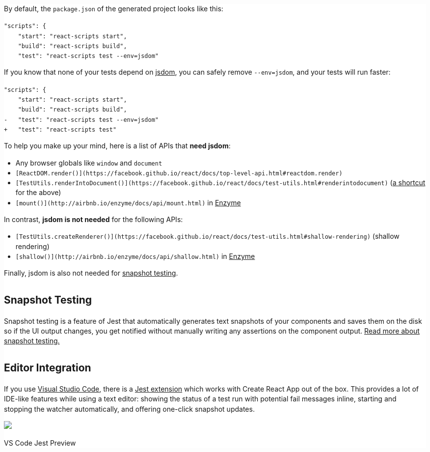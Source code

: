 By default, the `package.json` of the generated project looks like this:

    "scripts": {
        "start": "react-scripts start",
        "build": "react-scripts build",
        "test": "react-scripts test --env=jsdom"

If you know that none of your tests depend on [jsdom](https://github.com/tmpvar/jsdom), you can safely remove `--env=jsdom`, and your tests will run faster:

    "scripts": {
        "start": "react-scripts start",
        "build": "react-scripts build",
    -   "test": "react-scripts test --env=jsdom"
    +   "test": "react-scripts test"

To help you make up your mind, here is a list of APIs that **need jsdom**:

- Any browser globals like `window` and `document`
- `[ReactDOM.render()](https://facebook.github.io/react/docs/top-level-api.html#reactdom.render)`
- `[TestUtils.renderIntoDocument()](https://facebook.github.io/react/docs/test-utils.html#renderintodocument)` ([a shortcut](https://github.com/facebook/react/blob/34761cf9a252964abfaab6faf74d473ad95d1f21/src/test/ReactTestUtils.js#L83-L91) for the above)
- `[mount()](http://airbnb.io/enzyme/docs/api/mount.html)` in [Enzyme](http://airbnb.io/enzyme/index.html)

In contrast, **jsdom is not needed** for the following APIs:

- `[TestUtils.createRenderer()](https://facebook.github.io/react/docs/test-utils.html#shallow-rendering)` (shallow rendering)
- `[shallow()](http://airbnb.io/enzyme/docs/api/shallow.html)` in [Enzyme](http://airbnb.io/enzyme/index.html)

Finally, jsdom is also not needed for [snapshot testing](http://facebook.github.io/jest/blog/2016/07/27/jest-14.html).

## Snapshot Testing

Snapshot testing is a feature of Jest that automatically generates text snapshots of your components and saves them on the disk so if the UI output changes, you get notified without manually writing any assertions on the component output. [Read more about snapshot testing.](http://facebook.github.io/jest/blog/2016/07/27/jest-14.html)

## Editor Integration

If you use [Visual Studio Code](https://code.visualstudio.com/), there is a [Jest extension](https://github.com/orta/vscode-jest) which works with Create React App out of the box. This provides a lot of IDE-like features while using a text editor: showing the status of a test run with potential fail messages inline, starting and stopping the watcher automatically, and offering one-click snapshot updates.

![](https://cloud.githubusercontent.com/assets/49038/20795349/a032308a-b7c8-11e6-9b34-7eeac781003f.png)

VS Code Jest Preview
